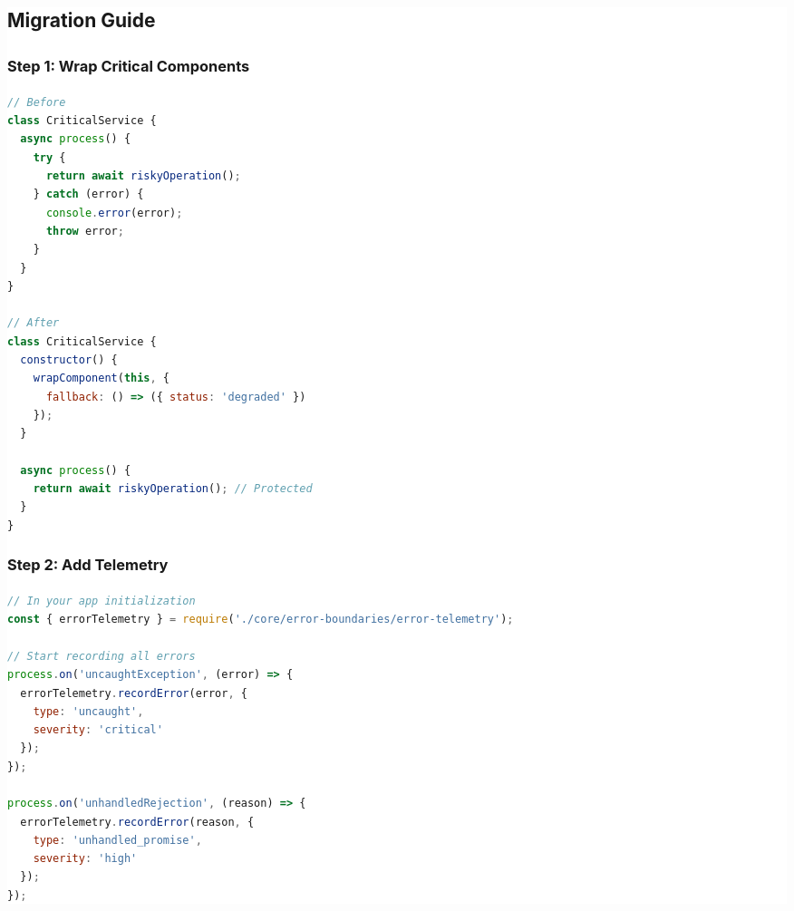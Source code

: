 ## Migration Guide

### Step 1: Wrap Critical Components
```javascript
// Before
class CriticalService {
  async process() {
    try {
      return await riskyOperation();
    } catch (error) {
      console.error(error);
      throw error;
    }
  }
}

// After
class CriticalService {
  constructor() {
    wrapComponent(this, {
      fallback: () => ({ status: 'degraded' })
    });
  }
  
  async process() {
    return await riskyOperation(); // Protected
  }
}
```

### Step 2: Add Telemetry
```javascript
// In your app initialization
const { errorTelemetry } = require('./core/error-boundaries/error-telemetry');

// Start recording all errors
process.on('uncaughtException', (error) => {
  errorTelemetry.recordError(error, { 
    type: 'uncaught',
    severity: 'critical' 
  });
});

process.on('unhandledRejection', (reason) => {
  errorTelemetry.recordError(reason, { 
    type: 'unhandled_promise',
    severity: 'high'
  });
});
```
